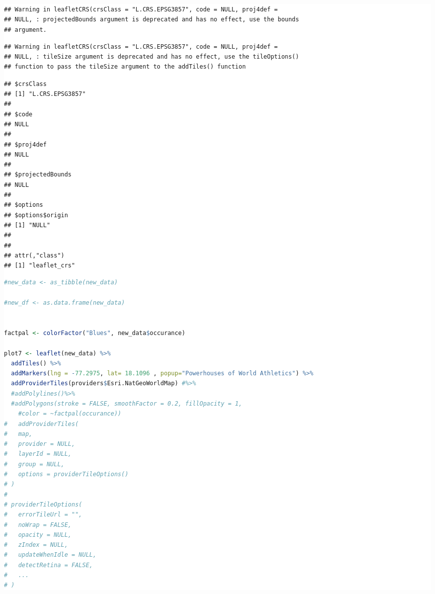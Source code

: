 ```
## Warning in leafletCRS(crsClass = "L.CRS.EPSG3857", code = NULL, proj4def =
## NULL, : projectedBounds argument is deprecated and has no effect, use the bounds
## argument.
```

```
## Warning in leafletCRS(crsClass = "L.CRS.EPSG3857", code = NULL, proj4def =
## NULL, : tileSize argument is deprecated and has no effect, use the tileOptions()
## function to pass the tileSize argument to the addTiles() function
```

```
## $crsClass
## [1] "L.CRS.EPSG3857"
## 
## $code
## NULL
## 
## $proj4def
## NULL
## 
## $projectedBounds
## NULL
## 
## $options
## $options$origin
## [1] "NULL"
## 
## 
## attr(,"class")
## [1] "leaflet_crs"
```


```r
#new_data <- as_tibble(new_data)

#new_df <- as.data.frame(new_data)


factpal <- colorFactor("Blues", new_data$occurance)

plot7 <- leaflet(new_data) %>%
  addTiles() %>%
  addMarkers(lng = -77.2975, lat= 18.1096 , popup="Powerhouses of World Athletics") %>%
  addProviderTiles(providers$Esri.NatGeoWorldMap) #%>%
  #addPolylines()%>%
  #addPolygons(stroke = FALSE, smoothFactor = 0.2, fillOpacity = 1,
    #color = ~factpal(occurance)) 
#   addProviderTiles(
#   map,
#   provider = NULL,
#   layerId = NULL,
#   group = NULL,
#   options = providerTileOptions()
# )
# 
# providerTileOptions(
#   errorTileUrl = "",
#   noWrap = FALSE,
#   opacity = NULL,
#   zIndex = NULL,
#   updateWhenIdle = NULL,
#   detectRetina = FALSE,
#   ...
# )
```